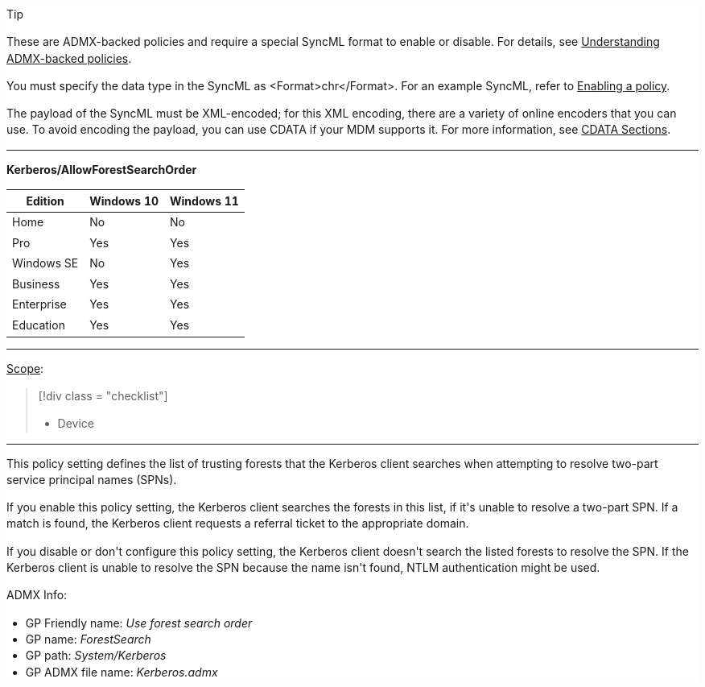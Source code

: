 </dl>

> [!TIP]
> These are ADMX-backed policies and require a special SyncML format to enable or disable.  For details, see [Understanding ADMX-backed policies](../understanding-admx-backed-policies.md).
>
> You must specify the data type in the SyncML as &lt;Format&gt;chr&lt;/Format&gt;. For an example SyncML, refer to [Enabling a policy](../understanding-admx-backed-policies.md#enabling-a-policy).
>
> The payload of the SyncML must be XML-encoded; for this XML encoding, there are a variety of online encoders that you can use. To avoid encoding the payload, you can use CDATA if your MDM supports it.  For more information, see [CDATA Sections](http://www.w3.org/TR/REC-xml/#sec-cdata-sect).

<hr/>


<a href="" id="kerberos-allowforestsearchorder"></a>**Kerberos/AllowForestSearchOrder**



|Edition|Windows 10|Windows 11|
|--- |--- |--- |
|Home|No|No|
|Pro|Yes|Yes|
|Windows SE|No|Yes|
|Business|Yes|Yes|
|Enterprise|Yes|Yes|
|Education|Yes|Yes|


<hr/>


[Scope](./policy-configuration-service-provider.md#policy-scope):

> [!div class = "checklist"]
> * Device

<hr/>



This policy setting defines the list of trusting forests that the Kerberos client searches when attempting to resolve two-part service principal names (SPNs).

If you enable this policy setting, the Kerberos client searches the forests in this list, if it's unable to resolve a two-part SPN. If a match is found, the Kerberos client requests a referral ticket to the appropriate domain.

If you disable or don't configure this policy setting, the Kerberos client doesn't search the listed forests to resolve the SPN. If the Kerberos client is unable to resolve the SPN because the name isn't found, NTLM authentication might be used.




ADMX Info:
-   GP Friendly name: *Use forest search order*
-   GP name: *ForestSearch*
-   GP path: *System/Kerberos*
-   GP ADMX file name: *Kerberos.admx*
